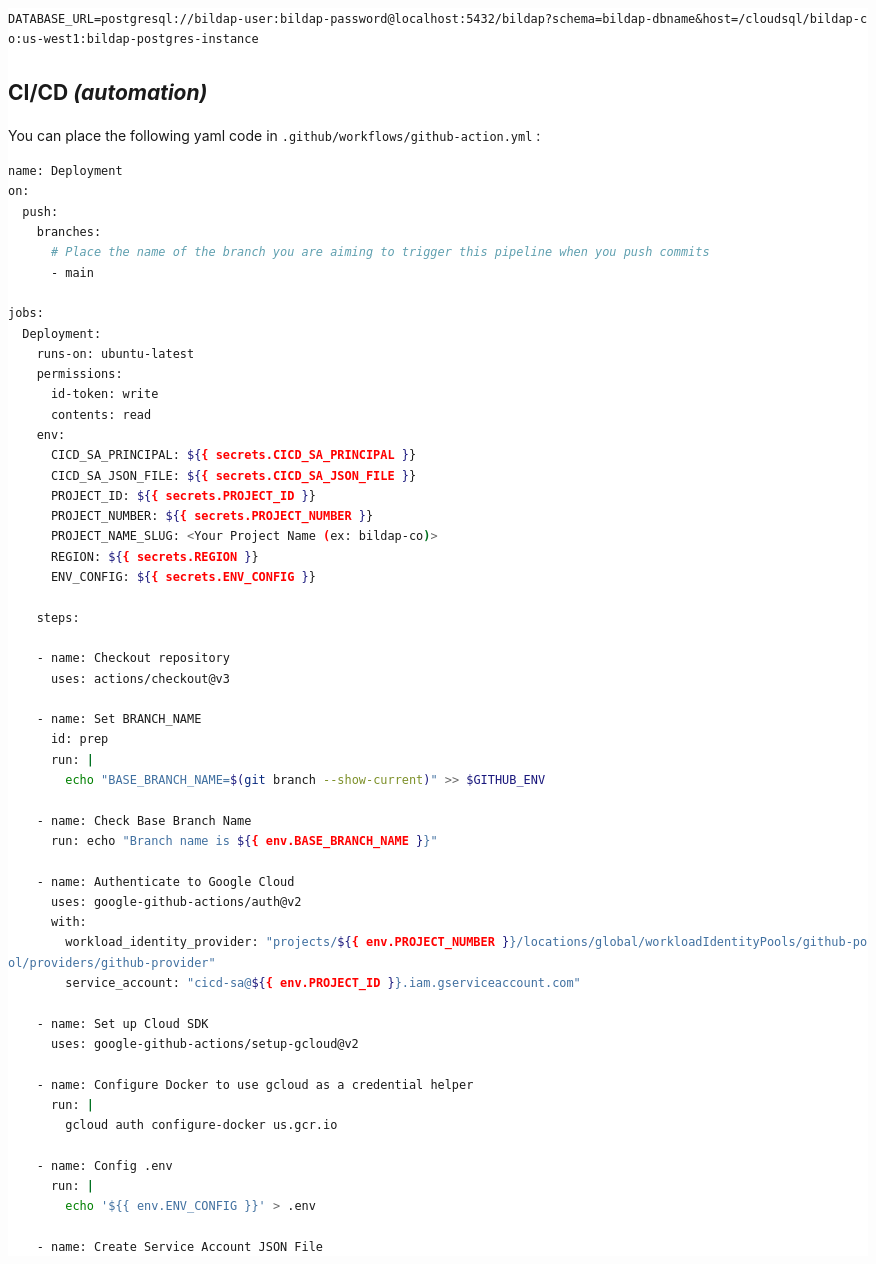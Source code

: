 ```
DATABASE_URL=postgresql://bildap-user:bildap-password@localhost:5432/bildap?schema=bildap-dbname&host=/cloudsql/bildap-co:us-west1:bildap-postgres-instance
```

## CI/CD _(automation)_

You can place the following yaml code in `.github/workflows/github-action.yml` :

```sh
name: Deployment
on:
  push:
    branches:
      # Place the name of the branch you are aiming to trigger this pipeline when you push commits
      - main

jobs:
  Deployment:
    runs-on: ubuntu-latest
    permissions:
      id-token: write
      contents: read
    env:
      CICD_SA_PRINCIPAL: ${{ secrets.CICD_SA_PRINCIPAL }}
      CICD_SA_JSON_FILE: ${{ secrets.CICD_SA_JSON_FILE }}
      PROJECT_ID: ${{ secrets.PROJECT_ID }}
      PROJECT_NUMBER: ${{ secrets.PROJECT_NUMBER }}
      PROJECT_NAME_SLUG: <Your Project Name (ex: bildap-co)>
      REGION: ${{ secrets.REGION }}
      ENV_CONFIG: ${{ secrets.ENV_CONFIG }}

    steps:

    - name: Checkout repository
      uses: actions/checkout@v3

    - name: Set BRANCH_NAME
      id: prep
      run: |
        echo "BASE_BRANCH_NAME=$(git branch --show-current)" >> $GITHUB_ENV

    - name: Check Base Branch Name
      run: echo "Branch name is ${{ env.BASE_BRANCH_NAME }}"

    - name: Authenticate to Google Cloud
      uses: google-github-actions/auth@v2
      with:
        workload_identity_provider: "projects/${{ env.PROJECT_NUMBER }}/locations/global/workloadIdentityPools/github-pool/providers/github-provider"
        service_account: "cicd-sa@${{ env.PROJECT_ID }}.iam.gserviceaccount.com"

    - name: Set up Cloud SDK
      uses: google-github-actions/setup-gcloud@v2

    - name: Configure Docker to use gcloud as a credential helper
      run: |
        gcloud auth configure-docker us.gcr.io

    - name: Config .env
      run: |
        echo '${{ env.ENV_CONFIG }}' > .env

    - name: Create Service Account JSON File
```